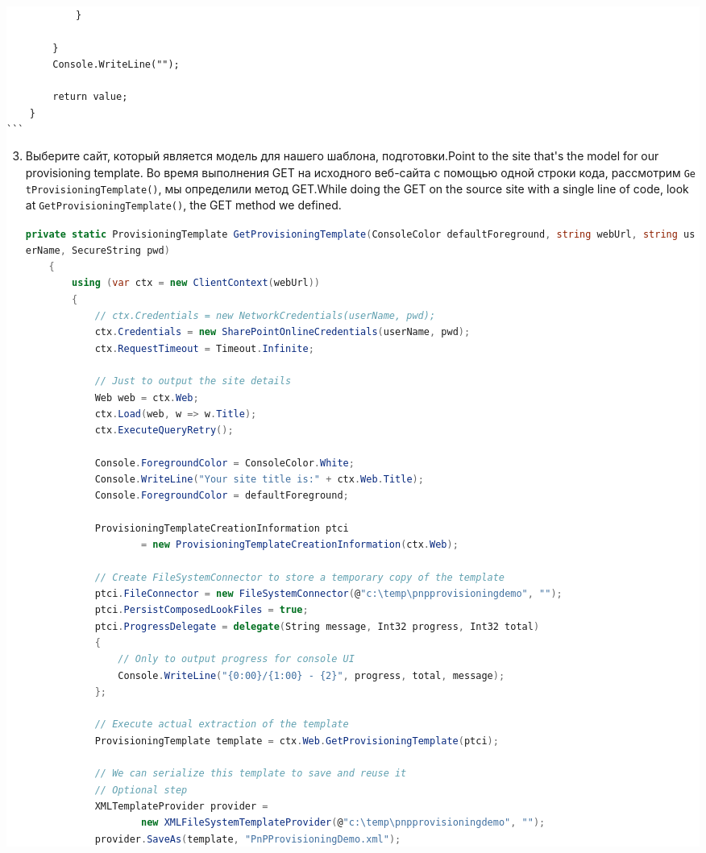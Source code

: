                 }
    
            }
            Console.WriteLine("");
    
            return value;
        }
    ```

3. <span data-ttu-id="17cfa-150">Выберите сайт, который является модель для нашего шаблона, подготовки.</span><span class="sxs-lookup"><span data-stu-id="17cfa-150">Point to the site that's the model for our provisioning template.</span></span> <span data-ttu-id="17cfa-151">Во время выполнения GET на исходного веб-сайта с помощью одной строки кода, рассмотрим `GetProvisioningTemplate()`, мы определили метод GET.</span><span class="sxs-lookup"><span data-stu-id="17cfa-151">While doing the GET on the source site with a single line of code, look at  `GetProvisioningTemplate()`, the GET method we defined.</span></span> 
    
    ```c#
    private static ProvisioningTemplate GetProvisioningTemplate(ConsoleColor defaultForeground, string webUrl, string userName, SecureString pwd)
        {
            using (var ctx = new ClientContext(webUrl))
            {
                // ctx.Credentials = new NetworkCredentials(userName, pwd);
                ctx.Credentials = new SharePointOnlineCredentials(userName, pwd);
                ctx.RequestTimeout = Timeout.Infinite;
    
                // Just to output the site details
                Web web = ctx.Web;
                ctx.Load(web, w => w.Title);
                ctx.ExecuteQueryRetry();
    
                Console.ForegroundColor = ConsoleColor.White;
                Console.WriteLine("Your site title is:" + ctx.Web.Title);
                Console.ForegroundColor = defaultForeground;
    
                ProvisioningTemplateCreationInformation ptci
                        = new ProvisioningTemplateCreationInformation(ctx.Web);
    
                // Create FileSystemConnector to store a temporary copy of the template 
                ptci.FileConnector = new FileSystemConnector(@"c:\temp\pnpprovisioningdemo", "");
                ptci.PersistComposedLookFiles = true;
                ptci.ProgressDelegate = delegate(String message, Int32 progress, Int32 total)
                {
                    // Only to output progress for console UI
                    Console.WriteLine("{0:00}/{1:00} - {2}", progress, total, message);
                };
    
                // Execute actual extraction of the template
                ProvisioningTemplate template = ctx.Web.GetProvisioningTemplate(ptci);
    
                // We can serialize this template to save and reuse it
                // Optional step 
                XMLTemplateProvider provider =
                        new XMLFileSystemTemplateProvider(@"c:\temp\pnpprovisioningdemo", "");
                provider.SaveAs(template, "PnPProvisioningDemo.xml");
    